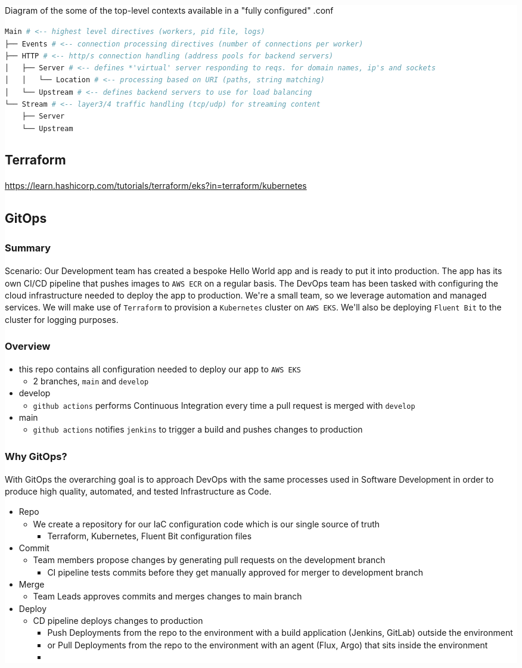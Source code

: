 Diagram of the some of the top-level contexts available in a "fully configured" .conf

```bash
Main # <-- highest level directives (workers, pid file, logs)
├── Events # <-- connection processing directives (number of connections per worker)
├── HTTP # <-- http/s connection handling (address pools for backend servers)
│   ├── Server # <-- defines *'virtual' server responding to reqs. for domain names, ip's and sockets
│   │   └── Location # <-- processing based on URI (paths, string matching)
│   └── Upstream # <-- defines backend servers to use for load balancing
└── Stream # <-- layer3/4 traffic handling (tcp/udp) for streaming content
    ├── Server
    └── Upstream
```

## Terraform

https://learn.hashicorp.com/tutorials/terraform/eks?in=terraform/kubernetes

## GitOps

### Summary

Scenario: Our Development team has created a bespoke Hello World app and is ready to put it into production. The app has its own CI/CD pipeline that pushes images to `AWS ECR` on a regular basis. The DevOps team has been tasked with configuring the cloud infrastructure needed to deploy the app to production. We're a small team, so we leverage automation and managed services. We will make use of `Terraform` to provision a `Kubernetes` cluster on `AWS EKS`. We'll also be deploying `Fluent Bit` to the cluster for logging purposes.

### Overview

* this repo contains all configuration needed to deploy our app to `AWS EKS`
  * 2 branches, `main` and `develop`
* develop
  * `github actions` performs Continuous Integration every time a pull request is merged with `develop`
* main
  * `github actions` notifies `jenkins` to trigger a build and pushes changes to production

### Why GitOps?

With GitOps the overarching goal is to approach DevOps with the same processes used in Software Development in order to produce high quality, automated, and tested Infrastructure as Code.

* Repo
  * We create a repository for our IaC configuration code which is our single source of truth
    * Terraform, Kubernetes, Fluent Bit configuration files
* Commit
  * Team members propose changes by generating pull requests on the development branch
    * CI pipeline tests commits before they get manually approved for merger to development branch
* Merge
  * Team Leads approves commits and merges changes to main branch
* Deploy
  * CD pipeline deploys changes to production
    * Push Deployments from the repo to the environment with a build application (Jenkins, GitLab) outside the environment
    * or Pull Deployments from the repo to the environment with an agent (Flux, Argo) that sits inside the environment
    * 